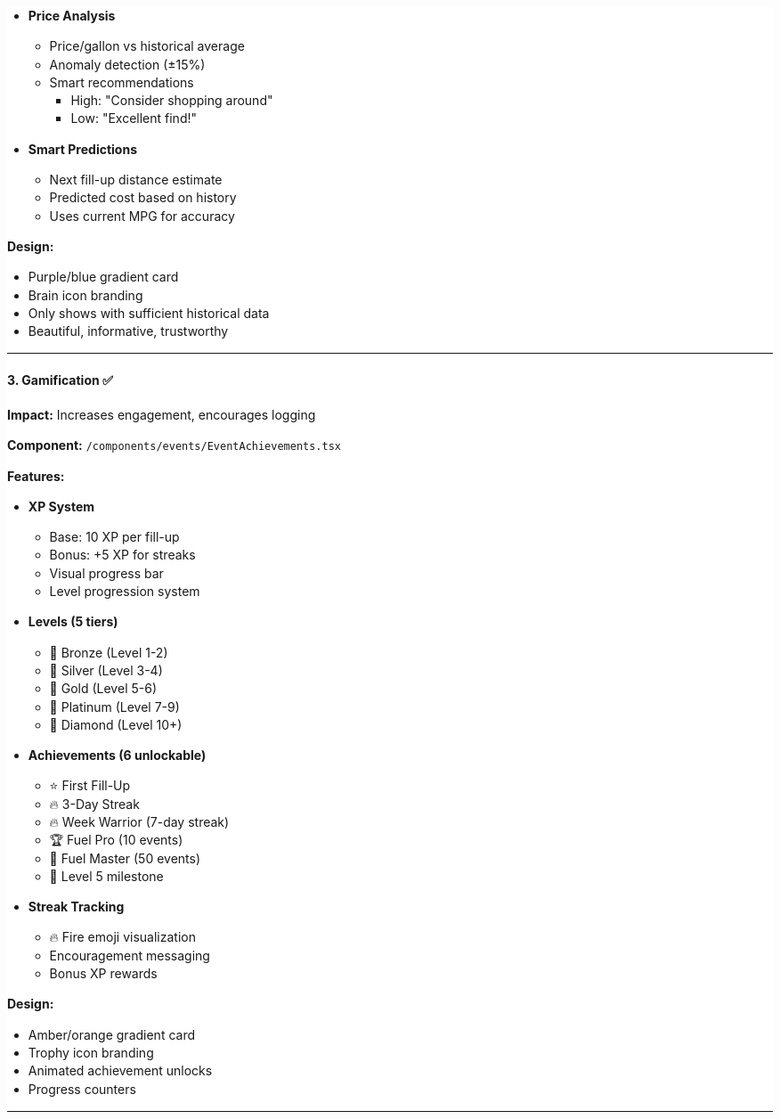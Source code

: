- **Price Analysis**
  - Price/gallon vs historical average
  - Anomaly detection (±15%)
  - Smart recommendations
    - High: "Consider shopping around"
    - Low: "Excellent find!"

- **Smart Predictions**
  - Next fill-up distance estimate
  - Predicted cost based on history
  - Uses current MPG for accuracy

**Design:**
- Purple/blue gradient card
- Brain icon branding
- Only shows with sufficient historical data
- Beautiful, informative, trustworthy

---

#### **3. Gamification** ✅
**Impact:** Increases engagement, encourages logging

**Component:** `/components/events/EventAchievements.tsx`

**Features:**
- **XP System**
  - Base: 10 XP per fill-up
  - Bonus: +5 XP for streaks
  - Visual progress bar
  - Level progression system

- **Levels (5 tiers)**
  - 🌟 Bronze (Level 1-2)
  - 🥉 Silver (Level 3-4)
  - 🥈 Gold (Level 5-6)
  - 🥇 Platinum (Level 7-9)
  - 💎 Diamond (Level 10+)

- **Achievements (6 unlockable)**
  - ⭐ First Fill-Up
  - 🔥 3-Day Streak
  - 🔥 Week Warrior (7-day streak)
  - 🏆 Fuel Pro (10 events)
  - 🏅 Fuel Master (50 events)
  - 🎯 Level 5 milestone

- **Streak Tracking**
  - 🔥 Fire emoji visualization
  - Encouragement messaging
  - Bonus XP rewards

**Design:**
- Amber/orange gradient card
- Trophy icon branding
- Animated achievement unlocks
- Progress counters

---